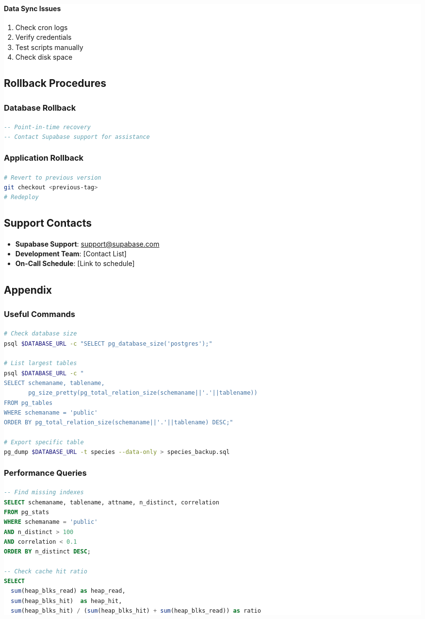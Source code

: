 #### Data Sync Issues
1. Check cron logs
2. Verify credentials
3. Test scripts manually
4. Check disk space

## Rollback Procedures

### Database Rollback
```sql
-- Point-in-time recovery
-- Contact Supabase support for assistance
```

### Application Rollback
```bash
# Revert to previous version
git checkout <previous-tag>
# Redeploy
```

## Support Contacts

- **Supabase Support**: support@supabase.com
- **Development Team**: [Contact List]
- **On-Call Schedule**: [Link to schedule]

## Appendix

### Useful Commands

```bash
# Check database size
psql $DATABASE_URL -c "SELECT pg_database_size('postgres');"

# List largest tables
psql $DATABASE_URL -c "
SELECT schemaname, tablename, 
       pg_size_pretty(pg_total_relation_size(schemaname||'.'||tablename))
FROM pg_tables 
WHERE schemaname = 'public' 
ORDER BY pg_total_relation_size(schemaname||'.'||tablename) DESC;"

# Export specific table
pg_dump $DATABASE_URL -t species --data-only > species_backup.sql
```

### Performance Queries

```sql
-- Find missing indexes
SELECT schemaname, tablename, attname, n_distinct, correlation
FROM pg_stats
WHERE schemaname = 'public'
AND n_distinct > 100
AND correlation < 0.1
ORDER BY n_distinct DESC;

-- Check cache hit ratio
SELECT 
  sum(heap_blks_read) as heap_read,
  sum(heap_blks_hit)  as heap_hit,
  sum(heap_blks_hit) / (sum(heap_blks_hit) + sum(heap_blks_read)) as ratio
```